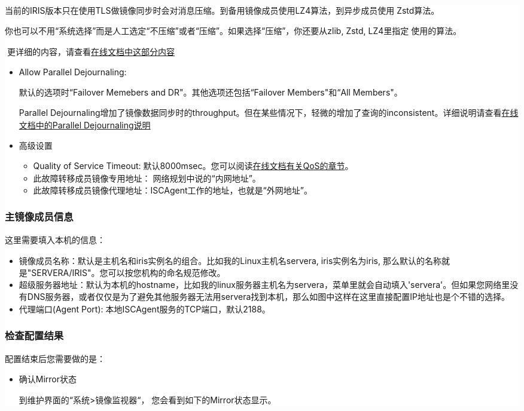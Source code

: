 ​		当前的IRIS版本只在使用TLS做镜像同步时会对消息压缩。到备用镜像成员使用LZ4算法，到异步成员使用		Zstd算法。

​		你也可以不用“系统选择”而是人工选定“不压缩”或者“压缩”。如果选择“压缩”，你还要从zlib, Zstd, LZ4里指定		使用的算法。

​		更详细的内容，请查看[在线文档中这部分内容](https://docs.intersystems.com/iris20221/csp/docbook/DocBook.UI.Page.cls?KEY=GHA_mirror_set#GHA_mirror_set_bp_mirror_traffic)

- Allow Parallel Dejournaling:

  默认的选项时“Failover Memebers and DR"。其他选项还包括“Failover Members"和“All Members"。

  Parallel Dejournaling增加了镜像数据同步时的throughput。但在某些情况下，轻微的增加了查询的inconsistent。详细说明请查看[在线文档中的Parallel Dejournaling说明](https://docs.intersystems.com/iris20221/csp/docbook/DocBook.UI.Page.cls?KEY=GHA_mirror_set_config#GHA_mirror_set_bp_parallel_dejournal)

- 高级设置
  - Quality of Service Timeout: 默认8000msec。您可以阅读[在线文档有关QoS的章节](https://docs.intersystems.com/iris20221/csp/docbook/DocBook.UI.Page.cls?KEY=GHA_mirror_set_config#GHA_mirror_set_tunable_params_qos)。
  - 此故障转移成员镜像专用地址： 网络规划中说的“内网地址”。
  - 此故障转移成员镜像代理地址：ISCAgent工作的地址，也就是“外网地址”。

### 主镜像成员信息

这里需要填入本机的信息：

- 镜像成员名称：默认是主机名和iris实例名的组合。比如我的Linux主机名servera, iris实例名为iris, 那么默认的名称就是"SERVERA/IRIS"。您可以按您机构的命名规范修改。
- 超级服务器地址：默认为本机的hostname，比如我的linux服务器主机名为servera，菜单里就会自动填入'servera'。但如果您网络里没有DNS服务器，或者仅仅是为了避免其他服务器无法用servera找到本机，那么如图中这样在这里直接配置IP地址也是个不错的选择。
- 代理端口(Agent Port): 本地ISCAgent服务的TCP端口，默认2188。

### 检查配置结果

配置结束后您需要做的是：

- 确认Mirror状态

  到维护界面的“系统>镜像监视器“， 您会看到如下的Mirror状态显示。
